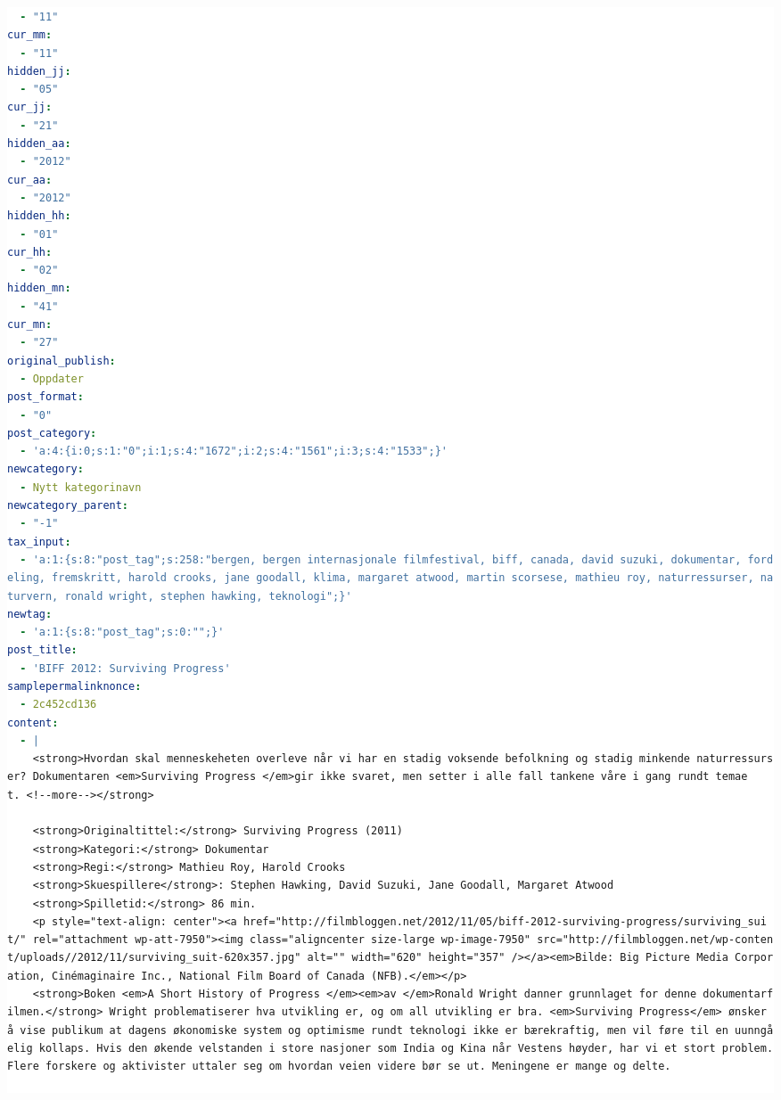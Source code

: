 ```yaml
  - "11"
cur_mm:
  - "11"
hidden_jj:
  - "05"
cur_jj:
  - "21"
hidden_aa:
  - "2012"
cur_aa:
  - "2012"
hidden_hh:
  - "01"
cur_hh:
  - "02"
hidden_mn:
  - "41"
cur_mn:
  - "27"
original_publish:
  - Oppdater
post_format:
  - "0"
post_category:
  - 'a:4:{i:0;s:1:"0";i:1;s:4:"1672";i:2;s:4:"1561";i:3;s:4:"1533";}'
newcategory:
  - Nytt kategorinavn
newcategory_parent:
  - "-1"
tax_input:
  - 'a:1:{s:8:"post_tag";s:258:"bergen, bergen internasjonale filmfestival, biff, canada, david suzuki, dokumentar, fordeling, fremskritt, harold crooks, jane goodall, klima, margaret atwood, martin scorsese, mathieu roy, naturressurser, naturvern, ronald wright, stephen hawking, teknologi";}'
newtag:
  - 'a:1:{s:8:"post_tag";s:0:"";}'
post_title:
  - 'BIFF 2012: Surviving Progress'
samplepermalinknonce:
  - 2c452cd136
content:
  - |
    <strong>Hvordan skal menneskeheten overleve når vi har en stadig voksende befolkning og stadig minkende naturressurser? Dokumentaren <em>Surviving Progress </em>gir ikke svaret, men setter i alle fall tankene våre i gang rundt temaet. <!--more--></strong>
    
    <strong>Originaltittel:</strong> Surviving Progress (2011)
    <strong>Kategori:</strong> Dokumentar
    <strong>Regi:</strong> Mathieu Roy, Harold Crooks
    <strong>Skuespillere</strong>: Stephen Hawking, David Suzuki, Jane Goodall, Margaret Atwood
    <strong>Spilletid:</strong> 86 min.
    <p style="text-align: center"><a href="http://filmbloggen.net/2012/11/05/biff-2012-surviving-progress/surviving_suit/" rel="attachment wp-att-7950"><img class="aligncenter size-large wp-image-7950" src="http://filmbloggen.net/wp-content/uploads//2012/11/surviving_suit-620x357.jpg" alt="" width="620" height="357" /></a><em>Bilde: Big Picture Media Corporation, Cinémaginaire Inc., National Film Board of Canada (NFB).</em></p>
    <strong>Boken <em>A Short History of Progress </em><em>av </em>Ronald Wright danner grunnlaget for denne dokumentarfilmen.</strong> Wright problematiserer hva utvikling er, og om all utvikling er bra. <em>Surviving Progress</em> ønsker å vise publikum at dagens økonomiske system og optimisme rundt teknologi ikke er bærekraftig, men vil føre til en uunngåelig kollaps. Hvis den økende velstanden i store nasjoner som India og Kina når Vestens høyder, har vi et stort problem. Flere forskere og aktivister uttaler seg om hvordan veien videre bør se ut. Meningene er mange og delte.
    
```